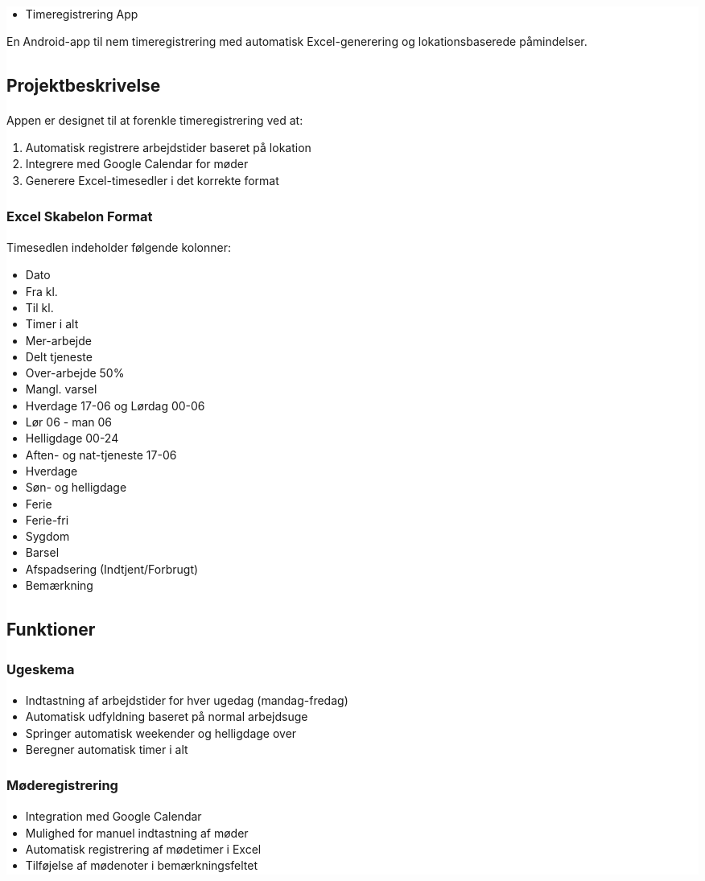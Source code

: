 *  Timeregistrering App

En Android-app til nem timeregistrering med automatisk Excel-generering og lokationsbaserede påmindelser.

## Projektbeskrivelse

Appen er designet til at forenkle timeregistrering ved at:

1. Automatisk registrere arbejdstider baseret på lokation
2. Integrere med Google Calendar for møder
3. Generere Excel-timesedler i det korrekte format

### Excel Skabelon Format

Timesedlen indeholder følgende kolonner:

- Dato
- Fra kl.
- Til kl.
- Timer i alt
- Mer-arbejde
- Delt tjeneste
- Over-arbejde 50%
- Mangl. varsel
- Hverdage 17-06 og Lørdag 00-06
- Lør 06 - man 06
- Helligdage 00-24
- Aften- og nat-tjeneste 17-06
- Hverdage
- Søn- og helligdage
- Ferie
- Ferie-fri
- Sygdom
- Barsel
- Afspadsering (Indtjent/Forbrugt)
- Bemærkning

## Funktioner

### Ugeskema

- Indtastning af arbejdstider for hver ugedag (mandag-fredag)
- Automatisk udfyldning baseret på normal arbejdsuge
- Springer automatisk weekender og helligdage over
- Beregner automatisk timer i alt

### Møderegistrering

- Integration med Google Calendar
- Mulighed for manuel indtastning af møder
- Automatisk registrering af mødetimer i Excel
- Tilføjelse af mødenoter i bemærkningsfeltet
